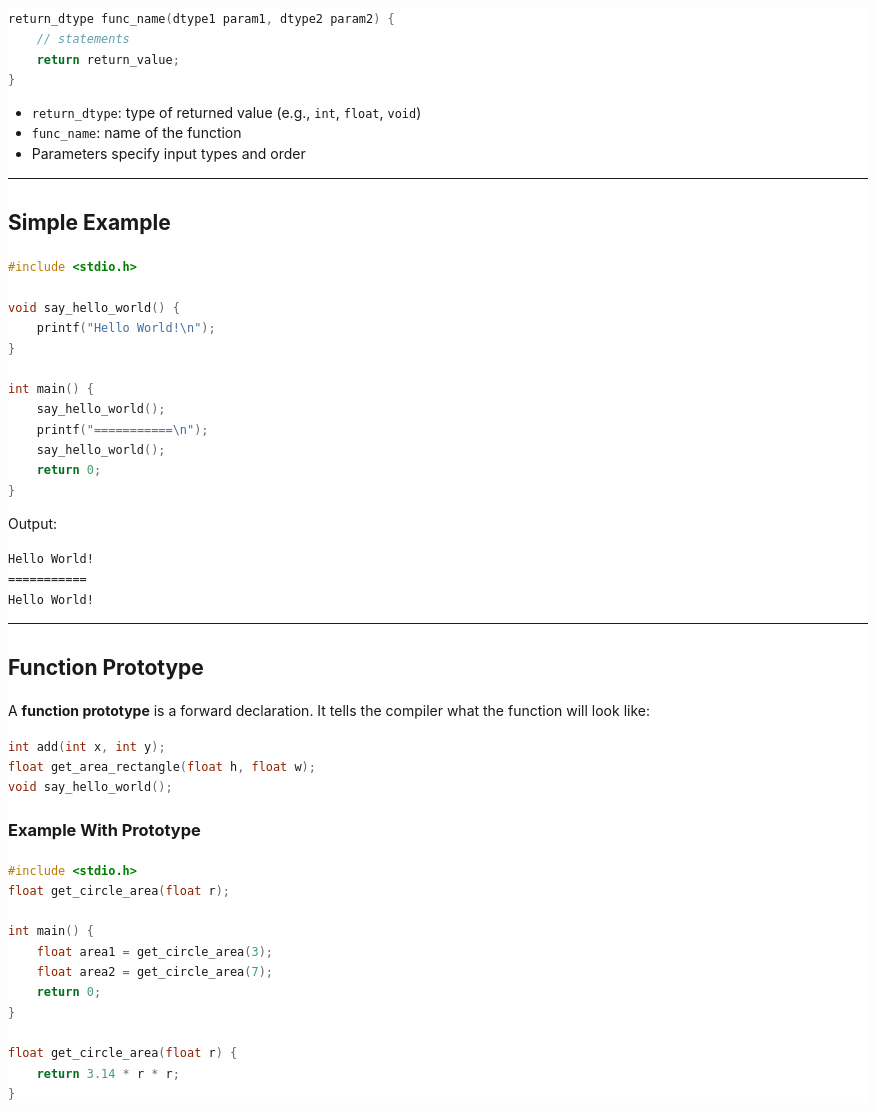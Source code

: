 ```c
return_dtype func_name(dtype1 param1, dtype2 param2) {
    // statements
    return return_value;
}
```

* `return_dtype`: type of returned value (e.g., `int`, `float`, `void`)
* `func_name`: name of the function
* Parameters specify input types and order

---

## Simple Example

```c
#include <stdio.h>

void say_hello_world() {
    printf("Hello World!\n");
}

int main() {
    say_hello_world();
    printf("===========\n");
    say_hello_world();
    return 0;
}
```

Output:

```
Hello World!
===========
Hello World!
```

---

## Function Prototype

A **function prototype** is a forward declaration.
It tells the compiler what the function will look like:

```c
int add(int x, int y);
float get_area_rectangle(float h, float w);
void say_hello_world();
```

### Example With Prototype

```c
#include <stdio.h>
float get_circle_area(float r);

int main() {
    float area1 = get_circle_area(3);
    float area2 = get_circle_area(7);
    return 0;
}

float get_circle_area(float r) {
    return 3.14 * r * r;
}
```
